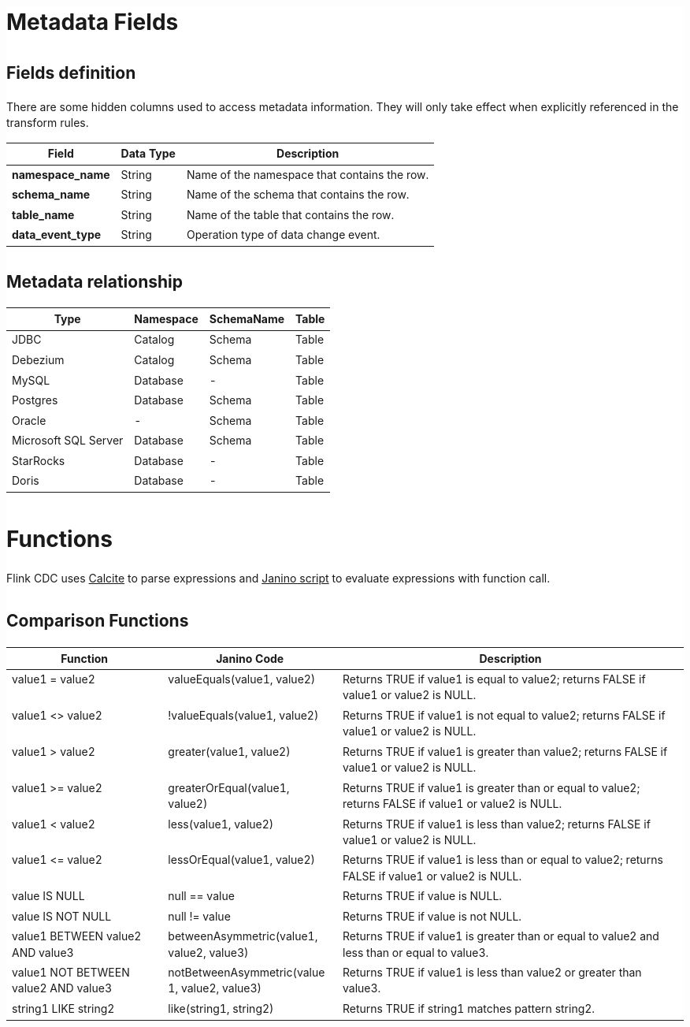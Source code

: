 # Metadata Fields
## Fields definition
There are some hidden columns used to access metadata information. They will only take effect when explicitly referenced in the transform rules.

| Field               | Data Type | Description                                  |
|---------------------|-----------|----------------------------------------------|
| __namespace_name__  | String    | Name of the namespace that contains the row. |
| __schema_name__     | String    | Name of the schema that contains the row.    |
| __table_name__      | String    | Name of the table that contains the row.     |
| __data_event_type__ | String    | Operation type of data change event.         |

## Metadata relationship

| Type                 | Namespace | SchemaName | Table |
|----------------------|-----------|------------|-------|
| JDBC                 | Catalog   | Schema     | Table |
| Debezium             | Catalog   | Schema     | Table |
| MySQL                | Database  | -          | Table |
| Postgres             | Database  | Schema     | Table |
| Oracle               | -         | Schema     | Table |
| Microsoft SQL Server | Database  | Schema     | Table |
| StarRocks            | Database  | -          | Table |
| Doris                | Database  | -          | Table |

# Functions
Flink CDC uses [Calcite](https://calcite.apache.org/) to parse expressions and [Janino script](https://www.janino.net/) to evaluate expressions with function call.

## Comparison Functions

| Function             | Janino Code                 | Description                                                     |
|----------------------|-----------------------------|-----------------------------------------------------------------|
| value1 = value2      | valueEquals(value1, value2) | Returns TRUE if value1 is equal to value2; returns FALSE if value1 or value2 is NULL. |
| value1 <> value2     | !valueEquals(value1, value2) | Returns TRUE if value1 is not equal to value2; returns FALSE if value1 or value2 is NULL. |
| value1 > value2      | greater(value1, value2)     | Returns TRUE if value1 is greater than value2; returns FALSE if value1 or value2 is NULL. |
| value1 >= value2     | greaterOrEqual(value1, value2) | Returns TRUE if value1 is greater than or equal to value2; returns FALSE if value1 or value2 is NULL. |
| value1 < value2      | less(value1, value2)        | Returns TRUE if value1 is less than value2; returns FALSE if value1 or value2 is NULL. |
| value1 <= value2     | lessOrEqual(value1, value2) | Returns TRUE if value1 is less than or equal to value2; returns FALSE if value1 or value2 is NULL. |
| value IS NULL        | null == value               | Returns TRUE if value is NULL.                                  |
| value IS NOT NULL    | null != value               | Returns TRUE if value is not NULL.                              |
| value1 BETWEEN value2 AND value3 | betweenAsymmetric(value1, value2, value3) | Returns TRUE if value1 is greater than or equal to value2 and less than or equal to value3. |
| value1 NOT BETWEEN value2 AND value3 | notBetweenAsymmetric(value1, value2, value3) | Returns TRUE if value1 is less than value2 or greater than value3. |
| string1 LIKE string2 | like(string1, string2)      | Returns TRUE if string1 matches pattern string2.                |